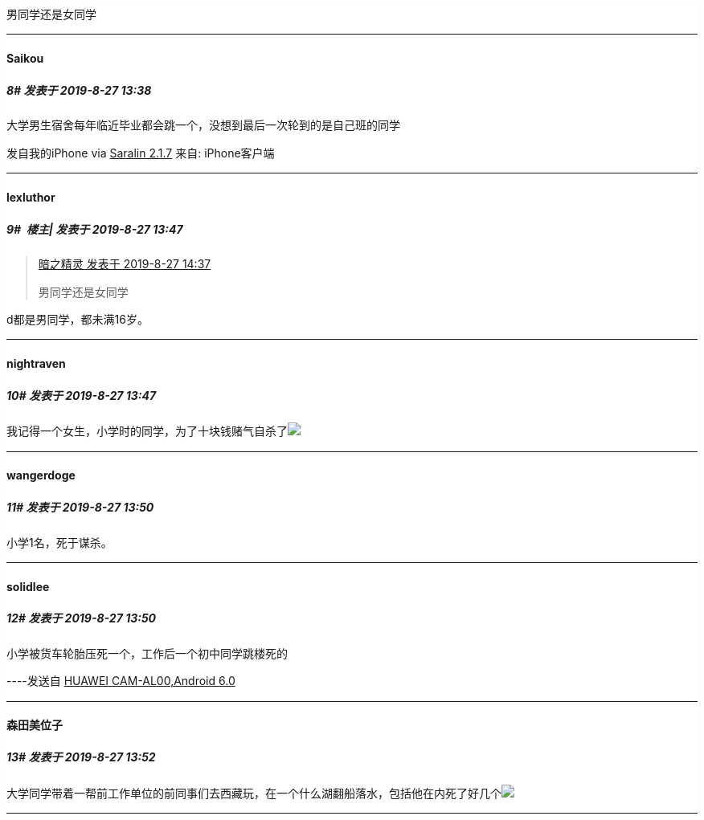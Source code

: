 男同学还是女同学

*****

####  Saikou  
##### 8#       发表于 2019-8-27 13:38

大学男生宿舍每年临近毕业都会跳一个，没想到最后一次轮到的是自己班的同学

发自我的iPhone via [Saralin 2.1.7](https://itunes.apple.com/cn/app/saralin/id1086444812)
来自: iPhone客户端

*****

####  lexluthor  
##### 9#         楼主| 发表于 2019-8-27 13:47

<blockquote><a href="httphttps://bbs.saraba1st.com/2b/forum.php?mod=redirect&amp;goto=findpost&amp;pid=45062291&amp;ptid=1856225" target="_blank">暗之精灵 发表于 2019-8-27 14:37</a>

男同学还是女同学</blockquote>
d都是男同学，都未满16岁。

*****

####  nightraven  
##### 10#       发表于 2019-8-27 13:47

我记得一个女生，小学时的同学，为了十块钱赌气自杀了<img src="https://static.saraba1st.com/image/smiley/face2017/004.gif" referrerpolicy="no-referrer">

*****

####  wangerdoge  
##### 11#       发表于 2019-8-27 13:50

小学1名，死于谋杀。

*****

####  solidlee  
##### 12#       发表于 2019-8-27 13:50

小学被货车轮胎压死一个，工作后一个初中同学跳楼死的

----发送自 [HUAWEI CAM-AL00,Android 6.0](http://stage1.5j4m.com/?1.29)

*****

####  森田美位子  
##### 13#       发表于 2019-8-27 13:52

大学同学带着一帮前工作单位的前同事们去西藏玩，在一个什么湖翻船落水，包括他在内死了好几个<img src="https://static.saraba1st.com/image/smiley/face2017/004.gif" referrerpolicy="no-referrer">

*****
